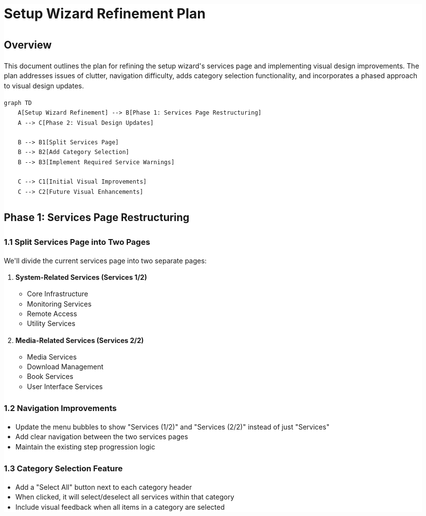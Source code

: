 # Setup Wizard Refinement Plan

## Overview

This document outlines the plan for refining the setup wizard's services page and implementing visual design improvements. The plan addresses issues of clutter, navigation difficulty, adds category selection functionality, and incorporates a phased approach to visual design updates.

```mermaid
graph TD
    A[Setup Wizard Refinement] --> B[Phase 1: Services Page Restructuring]
    A --> C[Phase 2: Visual Design Updates]
    
    B --> B1[Split Services Page]
    B --> B2[Add Category Selection]
    B --> B3[Implement Required Service Warnings]
    
    C --> C1[Initial Visual Improvements]
    C --> C2[Future Visual Enhancements]
```

## Phase 1: Services Page Restructuring

### 1.1 Split Services Page into Two Pages

We'll divide the current services page into two separate pages:

1. **System-Related Services (Services 1/2)**
   - Core Infrastructure
   - Monitoring Services
   - Remote Access
   - Utility Services

2. **Media-Related Services (Services 2/2)**
   - Media Services
   - Download Management
   - Book Services
   - User Interface Services

### 1.2 Navigation Improvements

- Update the menu bubbles to show "Services (1/2)" and "Services (2/2)" instead of just "Services"
- Add clear navigation between the two services pages
- Maintain the existing step progression logic

### 1.3 Category Selection Feature

- Add a "Select All" button next to each category header
- When clicked, it will select/deselect all services within that category
- Include visual feedback when all items in a category are selected
